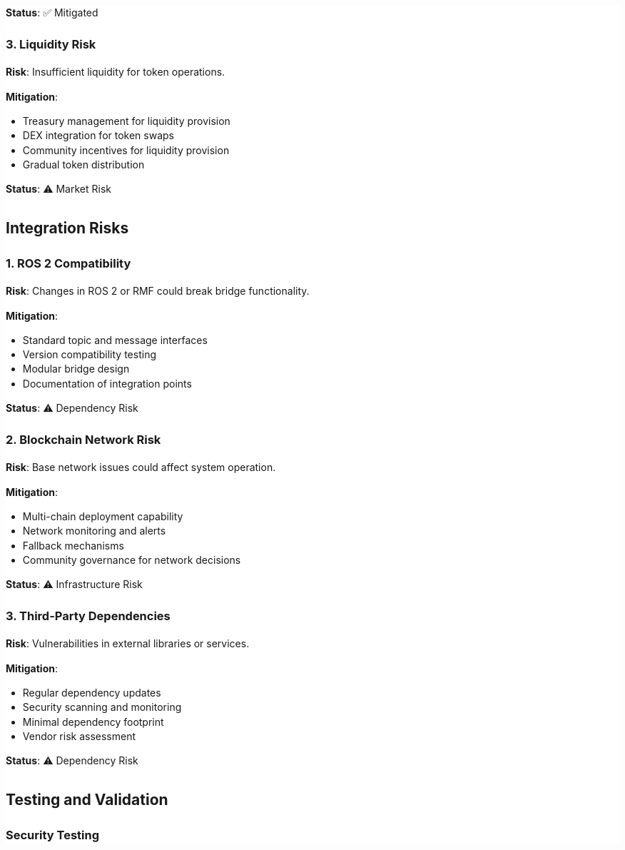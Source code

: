 **Status**: ✅ Mitigated

### 3. Liquidity Risk

**Risk**: Insufficient liquidity for token operations.

**Mitigation**:
- Treasury management for liquidity provision
- DEX integration for token swaps
- Community incentives for liquidity provision
- Gradual token distribution

**Status**: ⚠️ Market Risk

## Integration Risks

### 1. ROS 2 Compatibility

**Risk**: Changes in ROS 2 or RMF could break bridge functionality.

**Mitigation**:
- Standard topic and message interfaces
- Version compatibility testing
- Modular bridge design
- Documentation of integration points

**Status**: ⚠️ Dependency Risk

### 2. Blockchain Network Risk

**Risk**: Base network issues could affect system operation.

**Mitigation**:
- Multi-chain deployment capability
- Network monitoring and alerts
- Fallback mechanisms
- Community governance for network decisions

**Status**: ⚠️ Infrastructure Risk

### 3. Third-Party Dependencies

**Risk**: Vulnerabilities in external libraries or services.

**Mitigation**:
- Regular dependency updates
- Security scanning and monitoring
- Minimal dependency footprint
- Vendor risk assessment

**Status**: ⚠️ Dependency Risk

## Testing and Validation

### Security Testing
